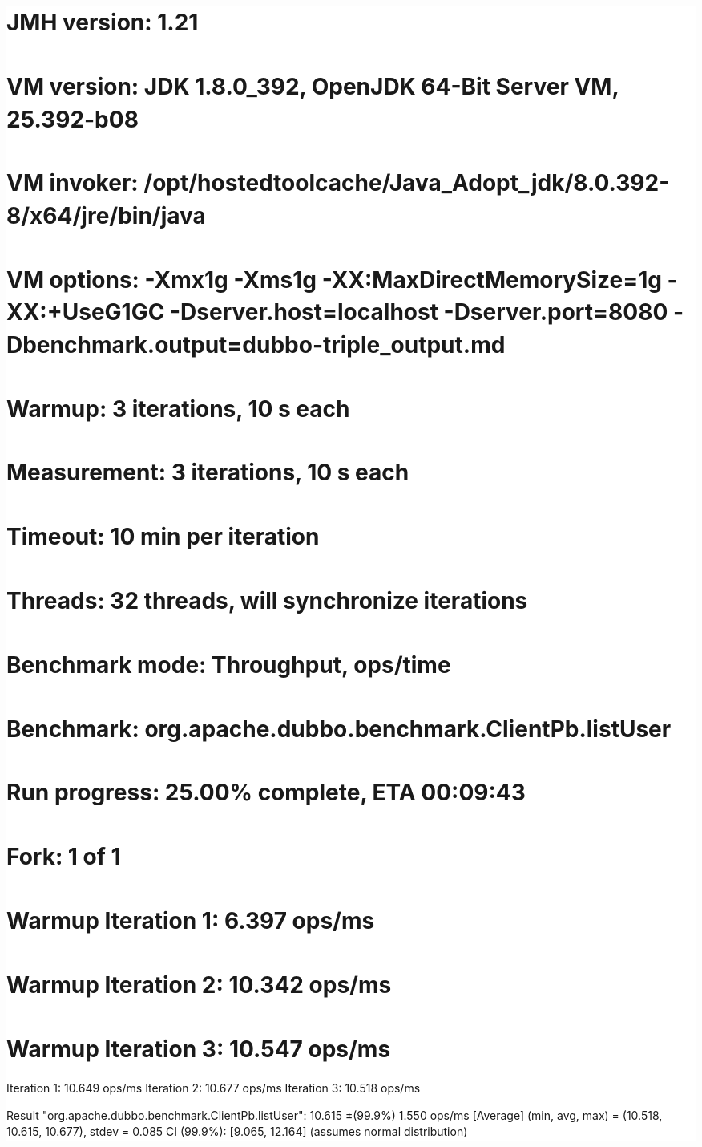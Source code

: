 
# JMH version: 1.21
# VM version: JDK 1.8.0_392, OpenJDK 64-Bit Server VM, 25.392-b08
# VM invoker: /opt/hostedtoolcache/Java_Adopt_jdk/8.0.392-8/x64/jre/bin/java
# VM options: -Xmx1g -Xms1g -XX:MaxDirectMemorySize=1g -XX:+UseG1GC -Dserver.host=localhost -Dserver.port=8080 -Dbenchmark.output=dubbo-triple_output.md
# Warmup: 3 iterations, 10 s each
# Measurement: 3 iterations, 10 s each
# Timeout: 10 min per iteration
# Threads: 32 threads, will synchronize iterations
# Benchmark mode: Throughput, ops/time
# Benchmark: org.apache.dubbo.benchmark.ClientPb.listUser

# Run progress: 25.00% complete, ETA 00:09:43
# Fork: 1 of 1
# Warmup Iteration   1: 6.397 ops/ms
# Warmup Iteration   2: 10.342 ops/ms
# Warmup Iteration   3: 10.547 ops/ms
Iteration   1: 10.649 ops/ms
Iteration   2: 10.677 ops/ms
Iteration   3: 10.518 ops/ms


Result "org.apache.dubbo.benchmark.ClientPb.listUser":
  10.615 ±(99.9%) 1.550 ops/ms [Average]
  (min, avg, max) = (10.518, 10.615, 10.677), stdev = 0.085
  CI (99.9%): [9.065, 12.164] (assumes normal distribution)
